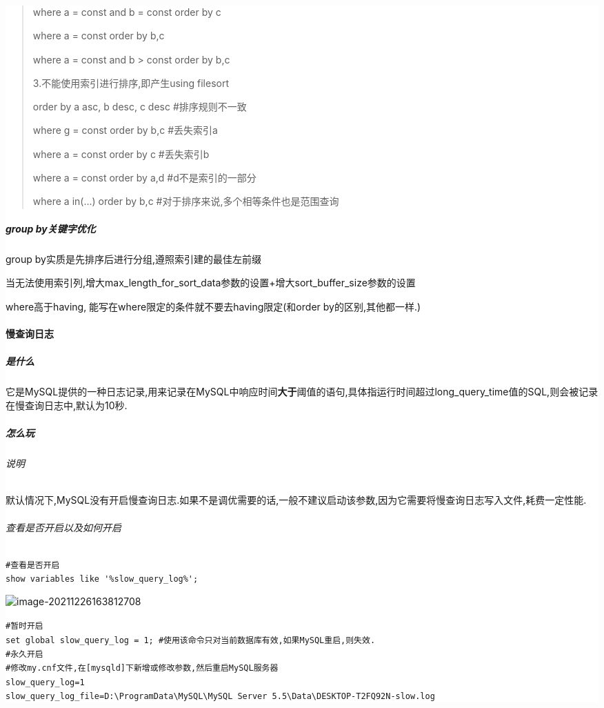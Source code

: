 >where a = const and b = const order by c
>
>where a = const order by b,c
>
>where a = const and b > const order by b,c
>
>3.不能使用索引进行排序,即产生using filesort
>
>order by a asc, b desc, c desc #排序规则不一致
>
>where g = const order by b,c #丢失索引a
>
>where a = const order by c #丢失索引b
>
>where a = const order by a,d #d不是索引的一部分
>
>where a in(...) order by b,c #对于排序来说,多个相等条件也是范围查询

##### group by关键字优化

group by实质是先排序后进行分组,遵照索引建的最佳左前缀

当无法使用索引列,增大max_length_for_sort_data参数的设置+增大sort_buffer_size参数的设置

where高于having, 能写在where限定的条件就不要去having限定(和order by的区别,其他都一样.)

#### 慢查询日志

##### 是什么

它是MySQL提供的一种日志记录,用来记录在MySQL中响应时间**大于**阈值的语句,具体指运行时间超过long_query_time值的SQL,则会被记录在慢查询日志中,默认为10秒.

##### 怎么玩

###### 说明

默认情况下,MySQL没有开启慢查询日志.如果不是调优需要的话,一般不建议启动该参数,因为它需要将慢查询日志写入文件,耗费一定性能.

###### 查看是否开启以及如何开启

```mysql
#查看是否开启
show variables like '%slow_query_log%';
```

![image-20211226163812708](https://gitee.com/wmbyy/typora_pictures/raw/master/pictures/image-20211226163812708.png)

```mysql
#暂时开启
set global slow_query_log = 1; #使用该命令只对当前数据库有效,如果MySQL重启,则失效.
#永久开启
#修改my.cnf文件,在[mysqld]下新增或修改参数,然后重启MySQL服务器
slow_query_log=1
slow_query_log_file=D:\ProgramData\MySQL\MySQL Server 5.5\Data\DESKTOP-T2FQ92N-slow.log
```
